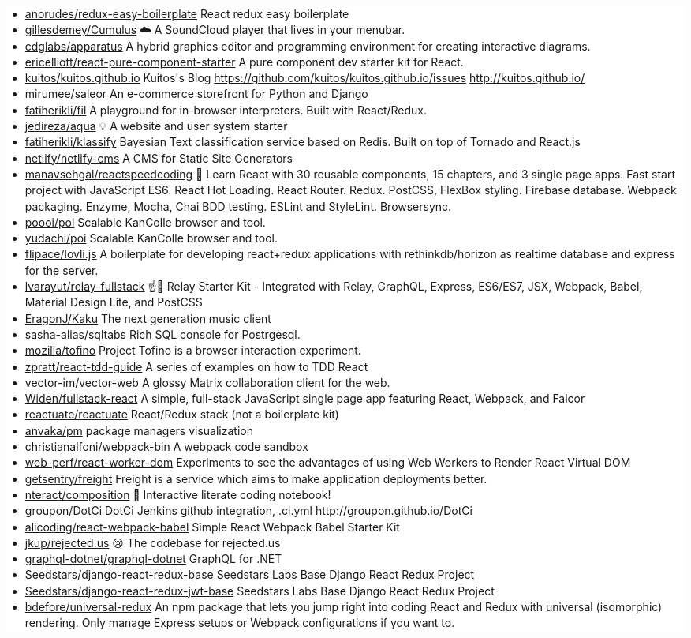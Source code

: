 * [anorudes/redux-easy-boilerplate](https://github.com/anorudes/redux-easy-boilerplate) React redux easy boilerplate
* [gillesdemey/Cumulus](https://github.com/gillesdemey/Cumulus) ☁️  A SoundCloud player that lives in your menubar.
* [cdglabs/apparatus](https://github.com/cdglabs/apparatus) A hybrid graphics editor and programming environment for creating interactive diagrams.
* [ericelliott/react-pure-component-starter](https://github.com/ericelliott/react-pure-component-starter) A pure component dev starter kit for React.
* [kuitos/kuitos.github.io](https://github.com/kuitos/kuitos.github.io) Kuitos's Blog https://github.com/kuitos/kuitos.github.io/issues http://kuitos.github.io/
* [mirumee/saleor](https://github.com/mirumee/saleor) An e-commerce storefront for Python and Django
* [fatiherikli/fil](https://github.com/fatiherikli/fil) A playground for in-browser interpreters. Built with React/Redux.
* [jedireza/aqua](https://github.com/jedireza/aqua) :bulb: A website and user system starter
* [fatiherikli/klassify](https://github.com/fatiherikli/klassify) Bayesian Text classification service based on Redis. Built on top of Tornado and React.js
* [netlify/netlify-cms](https://github.com/netlify/netlify-cms) A CMS for Static Site Generators
* [manavsehgal/reactspeedcoding](https://github.com/manavsehgal/reactspeedcoding) :rocket: Learn React with 30 reusable components, 15 chapters, and 3 single page apps. Fast start project with JavaScript ES6. React Hot Loading. React Router. Redux. PostCSS, FlexBox styling. Firebase database. Webpack packaging. Enzyme, Mocha, Chai BDD testing. ESLint and StyleLint. Browsersync.
* [poooi/poi](https://github.com/poooi/poi) Scalable KanColle browser and tool.
* [yudachi/poi](https://github.com/yudachi/poi) Scalable KanColle browser and tool.
* [flipace/lovli.js](https://github.com/flipace/lovli.js) A boilerplate for developing react+redux applications with rethinkdb/horizon as realtime database and express for the server.
* [lvarayut/relay-fullstack](https://github.com/lvarayut/relay-fullstack) :point_up::running: Relay Starter Kit - Integrated with Relay, GraphQL, Express, ES6/ES7, JSX, Webpack, Babel, Material Design Lite, and PostCSS
* [EragonJ/Kaku](https://github.com/EragonJ/Kaku) The next generation music client
* [sasha-alias/sqltabs](https://github.com/sasha-alias/sqltabs) Rich SQL console for Postrgesql.
* [mozilla/tofino](https://github.com/mozilla/tofino) Project Tofino is a browser interaction experiment.
* [zpratt/react-tdd-guide](https://github.com/zpratt/react-tdd-guide) A series of examples on how to TDD React
* [vector-im/vector-web](https://github.com/vector-im/vector-web) A glossy Matrix collaboration client for the web.
* [Widen/fullstack-react](https://github.com/Widen/fullstack-react) A simple, full-stack JavaScript single page app featuring React, Webpack, and Falcor
* [reactuate/reactuate](https://github.com/reactuate/reactuate) React/Redux stack (not a boilerplate kit)
* [anvaka/pm](https://github.com/anvaka/pm) package managers visualization
* [christianalfoni/webpack-bin](https://github.com/christianalfoni/webpack-bin) A webpack code sandbox
* [web-perf/react-worker-dom](https://github.com/web-perf/react-worker-dom) Experiments to see the advantages of using Web Workers to Render React Virtual DOM
* [getsentry/freight](https://github.com/getsentry/freight) Freight is a service which aims to make application deployments better.
* [nteract/composition](https://github.com/nteract/composition) :notebook: Interactive literate coding notebook!
* [groupon/DotCi](https://github.com/groupon/DotCi) DotCi Jenkins github integration, .ci.yml http://groupon.github.io/DotCi
* [alicoding/react-webpack-babel](https://github.com/alicoding/react-webpack-babel) Simple React Webpack Babel Starter Kit
* [jkup/rejected.us](https://github.com/jkup/rejected.us) :cry: The codebase for rejected.us
* [graphql-dotnet/graphql-dotnet](https://github.com/graphql-dotnet/graphql-dotnet) GraphQL for .NET
* [Seedstars/django-react-redux-base](https://github.com/Seedstars/django-react-redux-base) Seedstars Labs Base Django React Redux Project
* [Seedstars/django-react-redux-jwt-base](https://github.com/Seedstars/django-react-redux-jwt-base) Seedstars Labs Base Django React Redux Project
* [bdefore/universal-redux](https://github.com/bdefore/universal-redux) An npm package that lets you jump right into coding React and Redux with universal (isomorphic) rendering. Only manage Express setups or Webpack configurations if you want to.